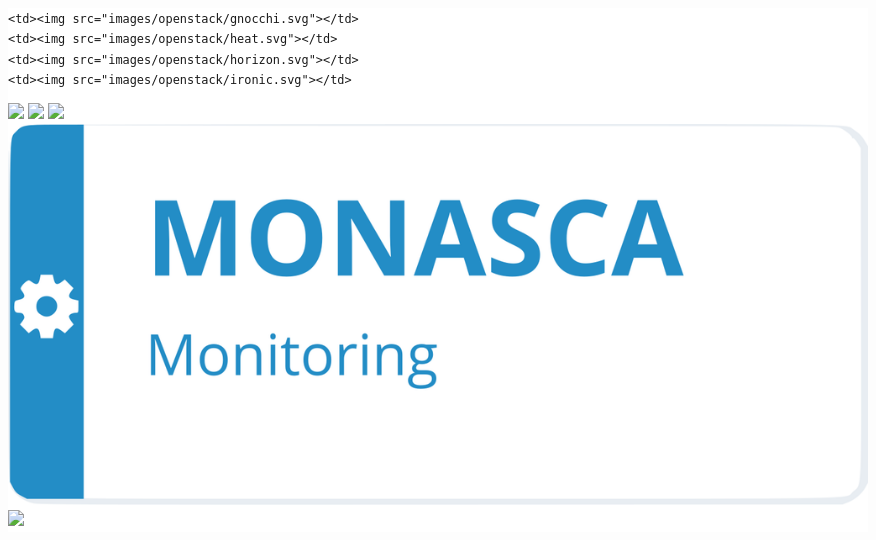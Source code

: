     <td><img src="images/openstack/gnocchi.svg"></td>
    <td><img src="images/openstack/heat.svg"></td>
    <td><img src="images/openstack/horizon.svg"></td>
    <td><img src="images/openstack/ironic.svg"></td>
</tr>
<tr>
    <td><img src="images/openstack/magnum.svg"></td>
    <td><img src="images/openstack/manila.svg"></td>
    <td><img src="images/openstack/mistral.svg"></td>
    <td><img src="images/openstack/monasca.svg"></td>
</tr>
<tr>
    <td><img src="images/openstack/murano.svg"></td>